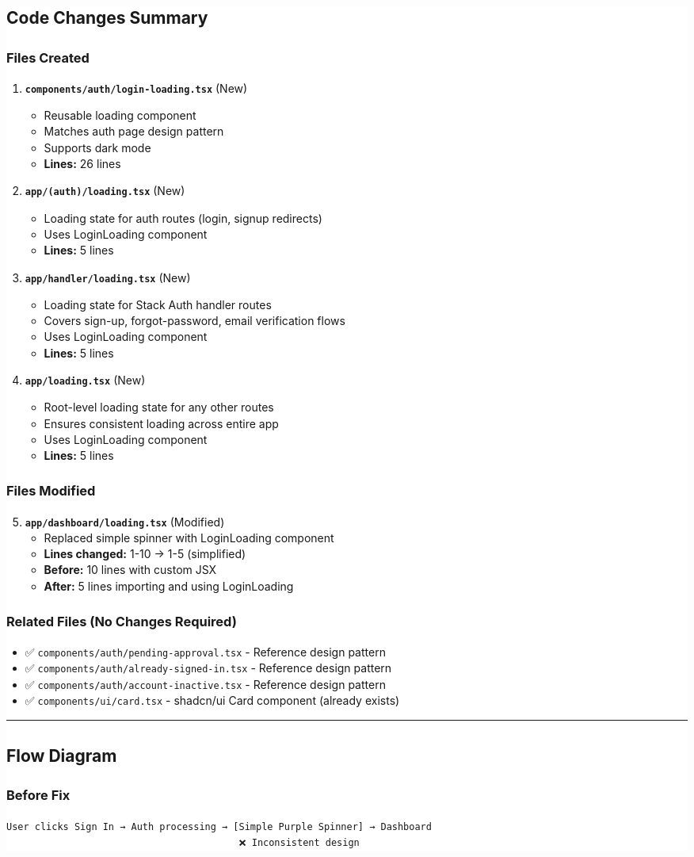 
## Code Changes Summary

### Files Created

1. **`components/auth/login-loading.tsx`** (New)
   - Reusable loading component
   - Matches auth page design pattern
   - Supports dark mode
   - **Lines:** 26 lines

2. **`app/(auth)/loading.tsx`** (New)
   - Loading state for auth routes (login, signup redirects)
   - Uses LoginLoading component
   - **Lines:** 5 lines

3. **`app/handler/loading.tsx`** (New)
   - Loading state for Stack Auth handler routes
   - Covers sign-up, forgot-password, email verification flows
   - Uses LoginLoading component
   - **Lines:** 5 lines

4. **`app/loading.tsx`** (New)
   - Root-level loading state for any other routes
   - Ensures consistent loading across entire app
   - Uses LoginLoading component
   - **Lines:** 5 lines

### Files Modified

5. **`app/dashboard/loading.tsx`** (Modified)
   - Replaced simple spinner with LoginLoading component
   - **Lines changed:** 1-10 → 1-5 (simplified)
   - **Before:** 10 lines with custom JSX
   - **After:** 5 lines importing and using LoginLoading

### Related Files (No Changes Required)

- ✅ `components/auth/pending-approval.tsx` - Reference design pattern
- ✅ `components/auth/already-signed-in.tsx` - Reference design pattern
- ✅ `components/auth/account-inactive.tsx` - Reference design pattern
- ✅ `components/ui/card.tsx` - shadcn/ui Card component (already exists)

---

## Flow Diagram

### Before Fix

```
User clicks Sign In → Auth processing → [Simple Purple Spinner] → Dashboard
                                         ❌ Inconsistent design
```
